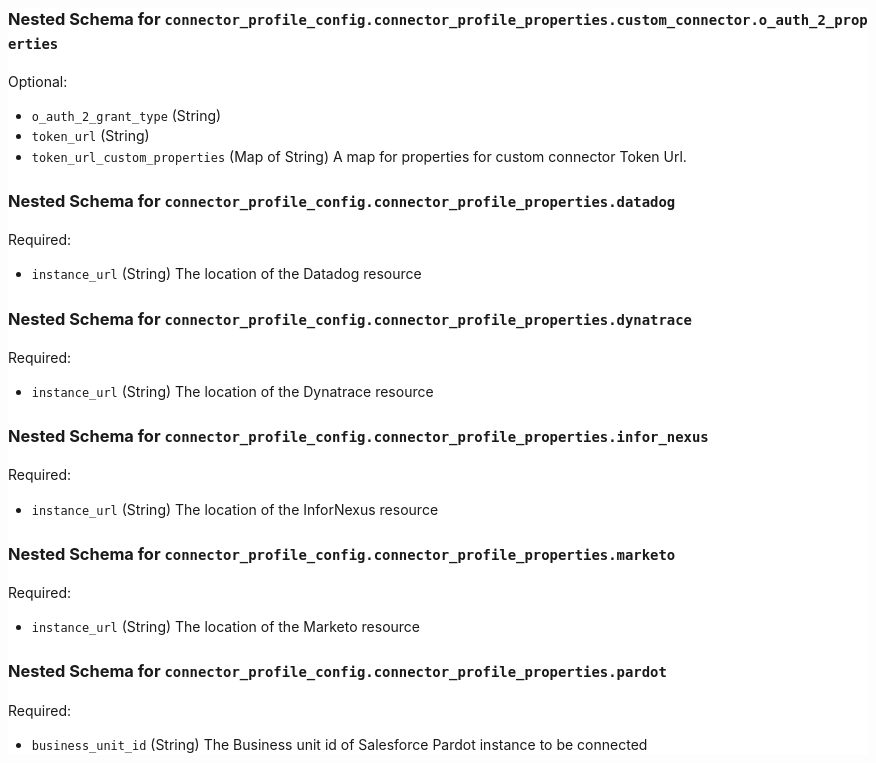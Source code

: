 <a id="nestedatt--connector_profile_config--connector_profile_properties--custom_connector--o_auth_2_properties"></a>
### Nested Schema for `connector_profile_config.connector_profile_properties.custom_connector.o_auth_2_properties`

Optional:

- `o_auth_2_grant_type` (String)
- `token_url` (String)
- `token_url_custom_properties` (Map of String) A map for properties for custom connector Token Url.



<a id="nestedatt--connector_profile_config--connector_profile_properties--datadog"></a>
### Nested Schema for `connector_profile_config.connector_profile_properties.datadog`

Required:

- `instance_url` (String) The location of the Datadog resource


<a id="nestedatt--connector_profile_config--connector_profile_properties--dynatrace"></a>
### Nested Schema for `connector_profile_config.connector_profile_properties.dynatrace`

Required:

- `instance_url` (String) The location of the Dynatrace resource


<a id="nestedatt--connector_profile_config--connector_profile_properties--infor_nexus"></a>
### Nested Schema for `connector_profile_config.connector_profile_properties.infor_nexus`

Required:

- `instance_url` (String) The location of the InforNexus resource


<a id="nestedatt--connector_profile_config--connector_profile_properties--marketo"></a>
### Nested Schema for `connector_profile_config.connector_profile_properties.marketo`

Required:

- `instance_url` (String) The location of the Marketo resource


<a id="nestedatt--connector_profile_config--connector_profile_properties--pardot"></a>
### Nested Schema for `connector_profile_config.connector_profile_properties.pardot`

Required:

- `business_unit_id` (String) The Business unit id of Salesforce Pardot instance to be connected
